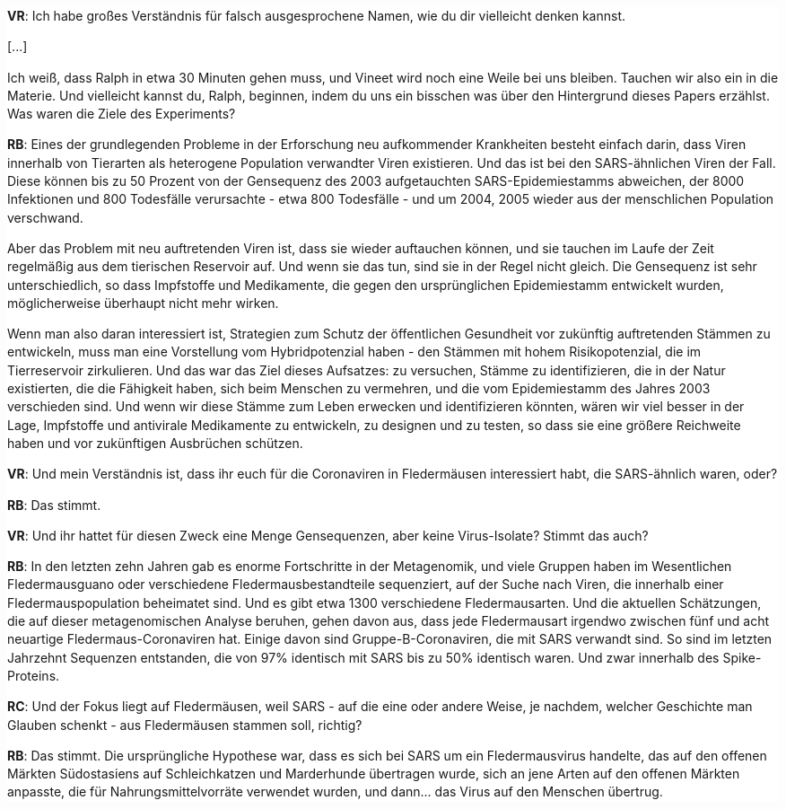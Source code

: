 **VR**: Ich habe großes Verständnis für falsch ausgesprochene Namen, wie du dir vielleicht denken kannst.

[...]

Ich weiß, dass Ralph in etwa 30 Minuten gehen muss, und Vineet wird noch eine Weile bei uns bleiben. Tauchen wir also ein in die Materie. Und vielleicht kannst du, Ralph, beginnen, indem du uns ein bisschen was über den Hintergrund dieses Papers erzählst. Was waren die Ziele des Experiments? 

**RB**: Eines der grundlegenden Probleme in der Erforschung neu aufkommender Krankheiten besteht einfach darin, dass Viren innerhalb von Tierarten als heterogene Population verwandter Viren existieren. Und das ist bei den SARS-ähnlichen Viren der Fall. Diese können bis zu 50 Prozent von der Gensequenz des 2003 aufgetauchten SARS-Epidemiestamms abweichen, der 8000 Infektionen und 800 Todesfälle verursachte - etwa 800 Todesfälle - und um 2004, 2005 wieder aus der menschlichen Population verschwand. 

Aber das Problem mit neu auftretenden Viren ist, dass sie wieder auftauchen können, und sie tauchen im Laufe der Zeit regelmäßig aus dem tierischen Reservoir auf. Und wenn sie das tun, sind sie in der Regel nicht gleich. Die Gensequenz ist sehr unterschiedlich, so dass Impfstoffe und Medikamente, die gegen den ursprünglichen Epidemiestamm entwickelt wurden, möglicherweise überhaupt nicht mehr wirken. 

Wenn man also daran interessiert ist, Strategien zum Schutz der öffentlichen Gesundheit vor zukünftig auftretenden Stämmen zu entwickeln, muss man eine Vorstellung vom Hybridpotenzial haben - den Stämmen mit hohem Risikopotenzial, die im Tierreservoir zirkulieren. Und das war das Ziel dieses Aufsatzes: zu versuchen, Stämme zu identifizieren, die in der Natur existierten, die die Fähigkeit haben, sich beim Menschen zu vermehren, und die vom Epidemiestamm des Jahres 2003 verschieden sind. Und wenn wir diese Stämme zum Leben erwecken und identifizieren könnten, wären wir viel besser in der Lage, Impfstoffe und antivirale Medikamente zu entwickeln, zu designen und zu testen, so dass sie eine größere Reichweite haben und vor zukünftigen Ausbrüchen schützen. 

**VR**: Und mein Verständnis ist, dass ihr euch für die Coronaviren in Fledermäusen interessiert habt, die SARS-ähnlich waren, oder? 

**RB**: Das stimmt. 

**VR**: Und ihr hattet für diesen Zweck eine Menge Gensequenzen, aber keine Virus-Isolate? Stimmt das auch? 

**RB**: In den letzten zehn Jahren gab es enorme Fortschritte in der Metagenomik, und viele Gruppen haben im Wesentlichen Fledermausguano oder verschiedene Fledermausbestandteile sequenziert, auf der Suche nach Viren, die innerhalb einer Fledermauspopulation beheimatet sind. Und es gibt etwa 1300 verschiedene Fledermausarten. Und die aktuellen Schätzungen, die auf dieser metagenomischen Analyse beruhen, gehen davon aus, dass jede Fledermausart irgendwo zwischen fünf und acht neuartige Fledermaus-Coronaviren hat. Einige davon sind Gruppe-B-Coronaviren, die mit SARS verwandt sind. So sind im letzten Jahrzehnt Sequenzen entstanden, die von 97% identisch mit SARS bis zu 50% identisch waren. Und zwar innerhalb des Spike-Proteins. 

**RC**: Und der Fokus liegt auf Fledermäusen, weil SARS - auf die eine oder andere Weise, je nachdem, welcher Geschichte man Glauben schenkt - aus Fledermäusen stammen soll, richtig?

**RB**: Das stimmt. Die ursprüngliche Hypothese war, dass es sich bei SARS um ein Fledermausvirus handelte, das auf den offenen Märkten Südostasiens auf Schleichkatzen und Marderhunde übertragen wurde, sich an jene Arten auf den offenen Märkten anpasste, die für Nahrungsmittelvorräte verwendet wurden, und dann... das Virus auf den Menschen übertrug. 

